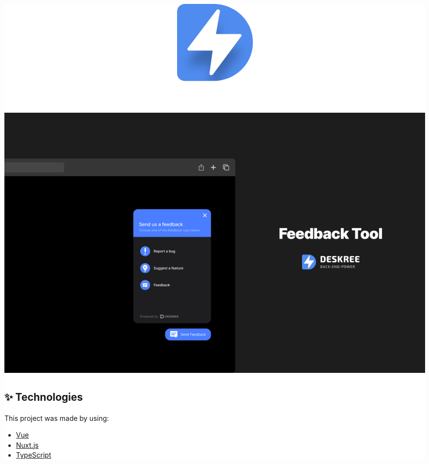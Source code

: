 <h1 align="center">
  <img alt="Deskree" title="Deskree" src=".github/logo.png" />
</h1>

<br>

<p align="center">
  <img alt="Feedback Tool" src=".github/Thumbnail.png" width="100%">
</p>

## ✨ Technologies

This project was made by using:

- [Vue](https://vuejs.org/)
- [Nuxt.js](https://nuxtjs.org/)
- [TypeScript](https://www.typescriptlang.org/)
